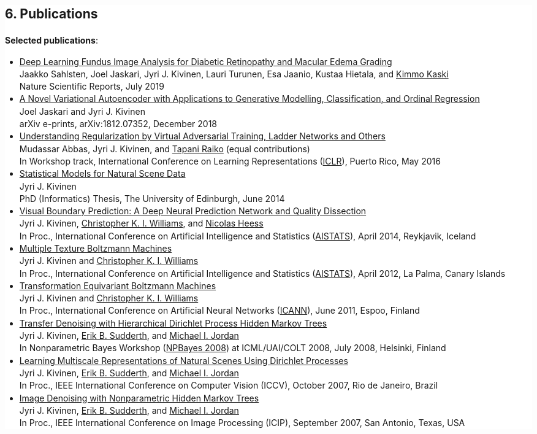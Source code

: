 ## 6. Publications

**Selected publications**: 
* <a href="https://www.nature.com/articles/s41598-019-47181-w">Deep Learning Fundus Image Analysis for Diabetic Retinopathy and Macular Edema Grading</a><br>
Jaakko Sahlsten, Joel Jaskari, Jyri J. Kivinen, Lauri Turunen, Esa Jaanio, Kustaa Hietala, and <a href="https://people.aalto.fi/kimmo.kaski">Kimmo Kaski</a><br>
Nature Scientific Reports, July 2019
* <a href="https://arxiv.org/abs/1812.07352">A Novel Variational Autoencoder with Applications to Generative Modelling, Classification, and Ordinal Regression</a><br>
Joel Jaskari and Jyri J. Kivinen<br>
arXiv e-prints, arXiv:1812.07352, December 2018
* <a href="documents/abbas+kivinen+raiko_iclr16_article.pdf">Understanding Regularization by Virtual Adversarial Training, Ladder Networks and Others</a><br>
Mudassar Abbas, Jyri J. Kivinen, and <a href="http://users.ics.aalto.fi/praiko/">Tapani Raiko</a> (equal contributions)<br>
In Workshop track, International Conference on Learning Representations (<a href="https://iclr.cc/">ICLR</a>), Puerto Rico, May 2016
* <a href="https://www.era.lib.ed.ac.uk/handle/1842/8879">Statistical Models for Natural Scene Data</a><br>
Jyri J. Kivinen<br>
PhD (Informatics) Thesis, The University of Edinburgh, June 2014
* <a href="http://proceedings.mlr.press/v33/kivinen14.html">Visual Boundary Prediction: A Deep Neural Prediction Network and Quality Dissection</a><br>
Jyri J. Kivinen, <a href="http://homepages.inf.ed.ac.uk/ckiw/">Christopher K. I. Williams</a>, and <a href="https://scholar.google.com/citations?user=79k7bGEAAAAJ">Nicolas Heess</a><br>
In Proc., International Conference on Artificial Intelligence and Statistics (<a href="http://www.aistats.org/aistats2014/">AISTATS</a>),
 April 2014, Reykjavik, Iceland
* <a href="http://proceedings.mlr.press/v22/kivinen12.html">Multiple Texture Boltzmann Machines</a><br>
Jyri J. Kivinen and <a href="http://homepages.inf.ed.ac.uk/ckiw/">Christopher K. I. Williams</a><br>
In Proc., International Conference on Artificial Intelligence and Statistics (<a href="http://www.aistats.org/aistats2012/">AISTATS</a>), April 2012, La Palma, Canary Islands
* <a href="https://www.research.ed.ac.uk/en/publications/transformation-equivariant-boltzmann-machines">Transformation Equivariant Boltzmann 
Machines</a><br>
Jyri J. Kivinen and <a href="http://homepages.inf.ed.ac.uk/ckiw/">Christopher K. I. Williams</a><br>
In Proc., International Conference on Artificial Neural Networks (<a href="http://www.cis.hut.fi/icann11/">ICANN</a>), June 2011, Espoo, Finland
* <a href="documents/kivinen+sudderth+jordan_npbayes08_abstract.pdf">Transfer Denoising with Hierarchical Dirichlet Process Hidden Markov Trees</a><br>
Jyri J. Kivinen, <a href="http://www.ics.uci.edu/~sudderth/">Erik B. Sudderth</a>, and <a href="http://www.cs.berkeley.edu/~jordan/">Michael I. Jordan</a><br>
In Nonparametric Bayes Workshop (<a href="http://npbayes.wikidot.com/">NPBayes 2008</a>) at ICML/UAI/COLT 2008, July 2008, Helsinki, Finland <br>
* <a href="https://www.icsi.berkeley.edu/icsi/node/3960">Learning Multiscale Representations of Natural Scenes Using Dirichlet Processes</a><br>
Jyri J. Kivinen, <a href="http://www.ics.uci.edu/~sudderth/">Erik B. Sudderth</a>, and <a href="http://www.cs.berkeley.edu/~jordan/">Michael I. Jordan</a><br>
In Proc., IEEE International Conference on Computer Vision (ICCV), October 2007, Rio de Janeiro, Brazil
* <a href="https://www.icsi.berkeley.edu/icsi/node/3943">Image Denoising with Nonparametric Hidden Markov Trees</a><br>
Jyri J. Kivinen, <a href="http://www.ics.uci.edu/~sudderth/">Erik B. Sudderth</a>, and <a href="http://www.cs.berkeley.edu/~jordan/">Michael I. Jordan</a><br>
In Proc., IEEE International Conference on Image Processing (ICIP), September 2007, San Antonio, Texas, USA
